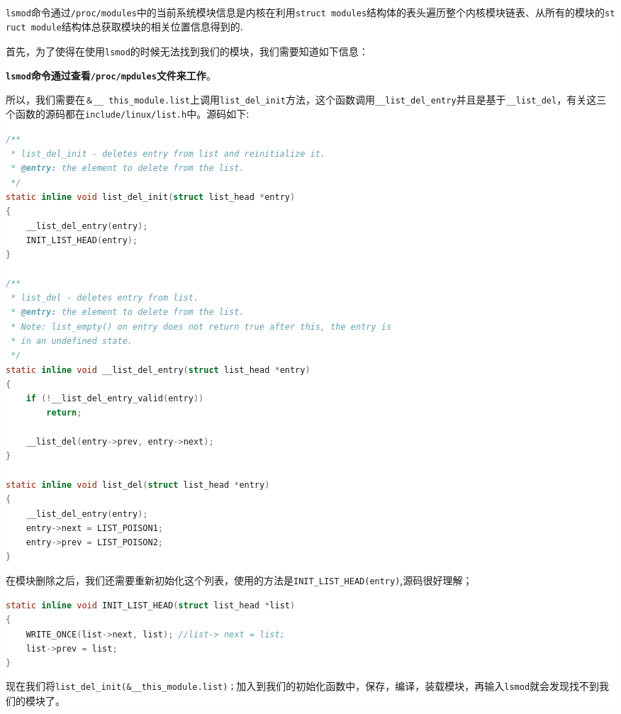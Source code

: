 `lsmod`命令通过`/proc/modules`中的当前系统模块信息是内核在利用`struct modules`结构体的表头遍历整个内核模块链表、从所有的模块的`struct module`结构体总获取模块的相关位置信息得到的.

首先，为了使得在使用`lsmod`的时候无法找到我们的模块，我们需要知道如下信息：

**`lsmod`命令通过查看`/proc/mpdules`文件来工作**。

所以，我们需要在`＆__ this_module.list`上调用`list_del_init`方法，这个函数调用`__list_del_entry`并且是基于`__list_del`，有关这三个函数的源码都在`include/linux/list.h`中。源码如下:

```c
/**
 * list_del_init - deletes entry from list and reinitialize it.
 * @entry: the element to delete from the list.
 */
static inline void list_del_init(struct list_head *entry)
{
	__list_del_entry(entry);
	INIT_LIST_HEAD(entry);
}

/**
 * list_del - deletes entry from list.
 * @entry: the element to delete from the list.
 * Note: list_empty() on entry does not return true after this, the entry is
 * in an undefined state.
 */
static inline void __list_del_entry(struct list_head *entry)
{
	if (!__list_del_entry_valid(entry))
		return;

	__list_del(entry->prev, entry->next);
}

static inline void list_del(struct list_head *entry)
{
	__list_del_entry(entry);
	entry->next = LIST_POISON1;
	entry->prev = LIST_POISON2;
}
```

在模块删除之后，我们还需要重新初始化这个列表，使用的方法是`INIT_LIST_HEAD(entry)`,源码很好理解；

```c
static inline void INIT_LIST_HEAD(struct list_head *list)
{
	WRITE_ONCE(list->next, list); //list-> next = list;
	list->prev = list;
}
```

现在我们将`list_del_init(&__this_module.list)；`加入到我们的初始化函数中，保存，编译，装载模块，再输入`lsmod`就会发现找不到我们的模块了。
